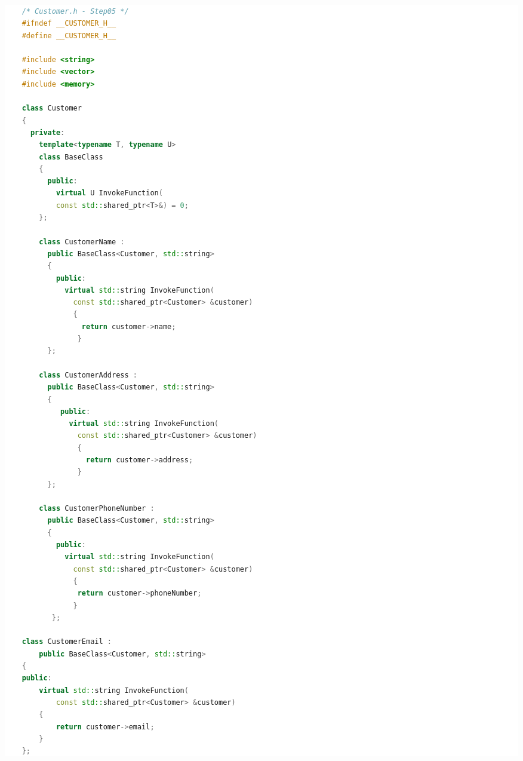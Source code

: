```cpp
    /* Customer.h - Step05 */
    #ifndef __CUSTOMER_H__
    #define __CUSTOMER_H__

    #include <string>
    #include <vector>
    #include <memory>

    class Customer
    {
      private:
        template<typename T, typename U>
        class BaseClass
        {
          public:
            virtual U InvokeFunction(
            const std::shared_ptr<T>&) = 0;
        };

        class CustomerName :
          public BaseClass<Customer, std::string>
          {
            public:
              virtual std::string InvokeFunction(
                const std::shared_ptr<Customer> &customer)
                {
                  return customer->name;
                 }
          };

        class CustomerAddress :
          public BaseClass<Customer, std::string>
          {
             public:
               virtual std::string InvokeFunction(
                 const std::shared_ptr<Customer> &customer)
                 {
                   return customer->address;
                 }
          };

        class CustomerPhoneNumber :
          public BaseClass<Customer, std::string>
          {
            public:
              virtual std::string InvokeFunction(
                const std::shared_ptr<Customer> &customer)
                {
                 return customer->phoneNumber;
                }
           };

    class CustomerEmail :
        public BaseClass<Customer, std::string>
    {
    public:
        virtual std::string InvokeFunction(
            const std::shared_ptr<Customer> &customer)
        {
            return customer->email;
        }
    };

```